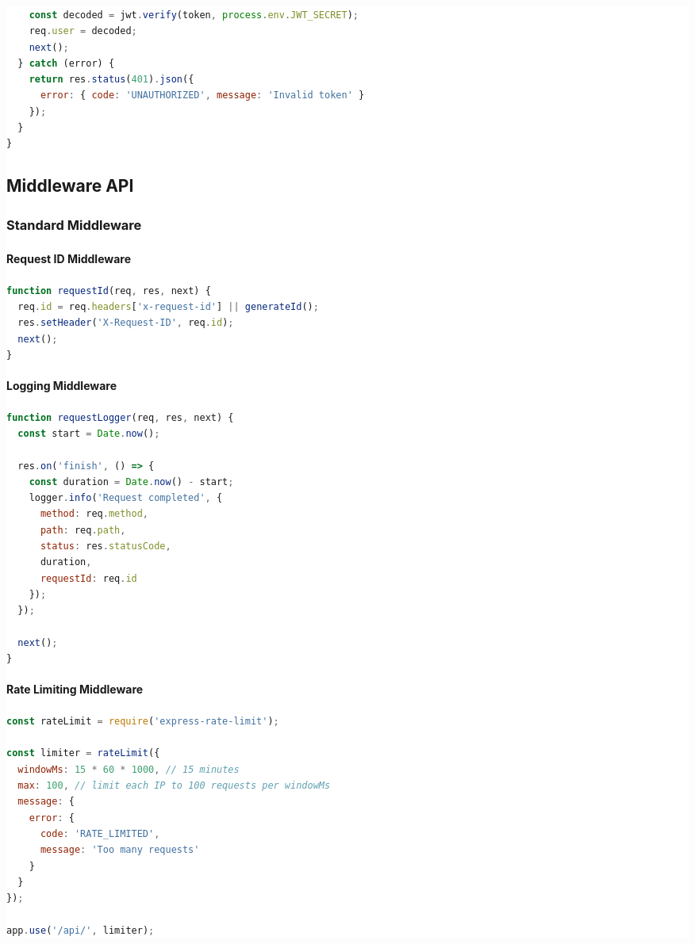```javascript
    const decoded = jwt.verify(token, process.env.JWT_SECRET);
    req.user = decoded;
    next();
  } catch (error) {
    return res.status(401).json({
      error: { code: 'UNAUTHORIZED', message: 'Invalid token' }
    });
  }
}
```

## Middleware API

### Standard Middleware

#### Request ID Middleware

```javascript
function requestId(req, res, next) {
  req.id = req.headers['x-request-id'] || generateId();
  res.setHeader('X-Request-ID', req.id);
  next();
}
```

#### Logging Middleware

```javascript
function requestLogger(req, res, next) {
  const start = Date.now();
  
  res.on('finish', () => {
    const duration = Date.now() - start;
    logger.info('Request completed', {
      method: req.method,
      path: req.path,
      status: res.statusCode,
      duration,
      requestId: req.id
    });
  });
  
  next();
}
```

#### Rate Limiting Middleware

```javascript
const rateLimit = require('express-rate-limit');

const limiter = rateLimit({
  windowMs: 15 * 60 * 1000, // 15 minutes
  max: 100, // limit each IP to 100 requests per windowMs
  message: {
    error: {
      code: 'RATE_LIMITED',
      message: 'Too many requests'
    }
  }
});

app.use('/api/', limiter);
```
